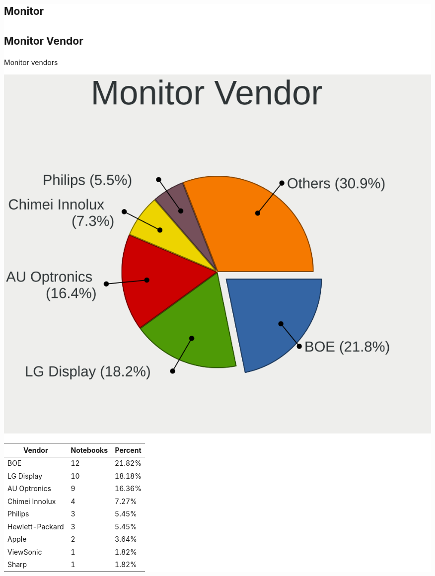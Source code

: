 Monitor
-------

Monitor Vendor
--------------

Monitor vendors

![Monitor Vendor](./images/pie_chart_bsd/mon_vendor.svg)


| Vendor              | Notebooks | Percent |
|---------------------|-----------|---------|
| BOE                 | 12        | 21.82%  |
| LG Display          | 10        | 18.18%  |
| AU Optronics        | 9         | 16.36%  |
| Chimei Innolux      | 4         | 7.27%   |
| Philips             | 3         | 5.45%   |
| Hewlett-Packard     | 3         | 5.45%   |
| Apple               | 2         | 3.64%   |
| ViewSonic           | 1         | 1.82%   |
| Sharp               | 1         | 1.82%   |